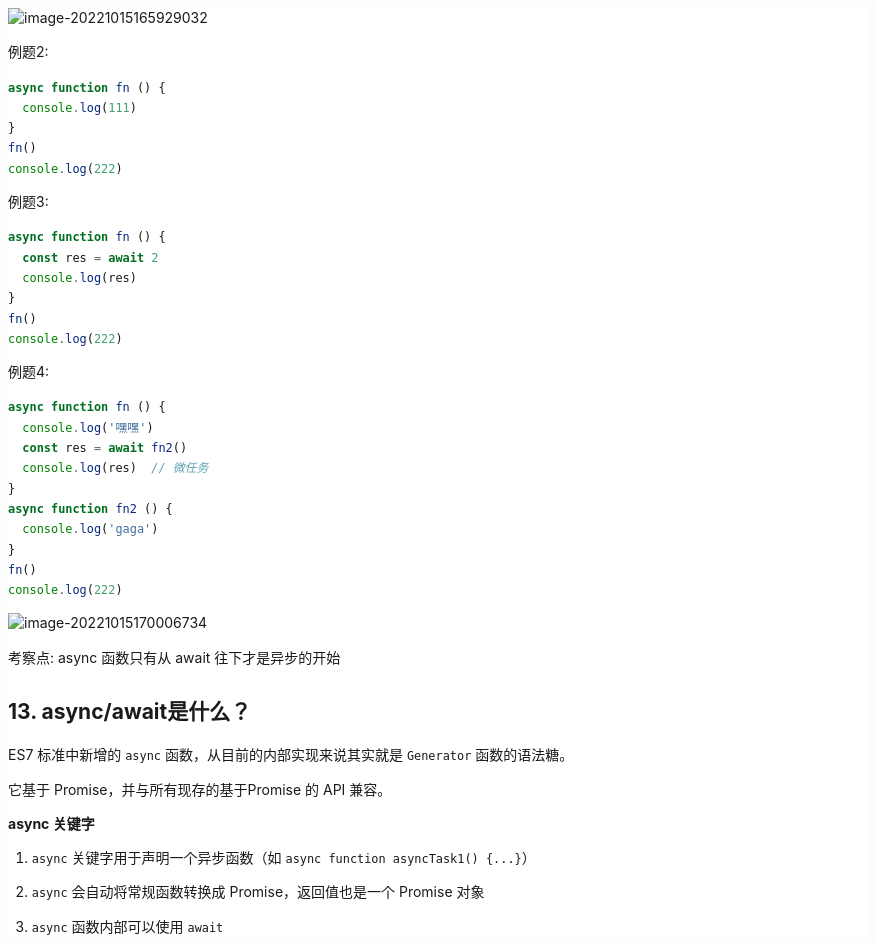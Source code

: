 ![image-20221015165929032](https://cdn.jsdelivr.net/gh/levanaya/web-img@main/img/20221015165929.png)

例题2:

```jsx
async function fn () {
  console.log(111)
}
fn()
console.log(222)
```

例题3:

```jsx
async function fn () {
  const res = await 2
  console.log(res)
}
fn()
console.log(222)
```

例题4:

```jsx
async function fn () {
  console.log('嘿嘿')
  const res = await fn2()
  console.log(res)  // 微任务
}
async function fn2 () {
  console.log('gaga')
}
fn()
console.log(222)
```

![image-20221015170006734](https://cdn.jsdelivr.net/gh/levanaya/web-img@main/img/20221015170006.png)

考察点: async 函数只有从 await 往下才是异步的开始



## 13. async/await是什么？

ES7 标准中新增的 `async` 函数，从目前的内部实现来说其实就是 `Generator` 函数的语法糖。

它基于 Promise，并与所有现存的基于Promise 的 API 兼容。 

**async 关键字**

1. `async` 关键字用于声明⼀个异步函数（如 `async function asyncTask1() {...}`） 

2. `async` 会⾃动将常规函数转换成 Promise，返回值也是⼀个 Promise 对象 

3. `async` 函数内部可以使⽤ `await` 

